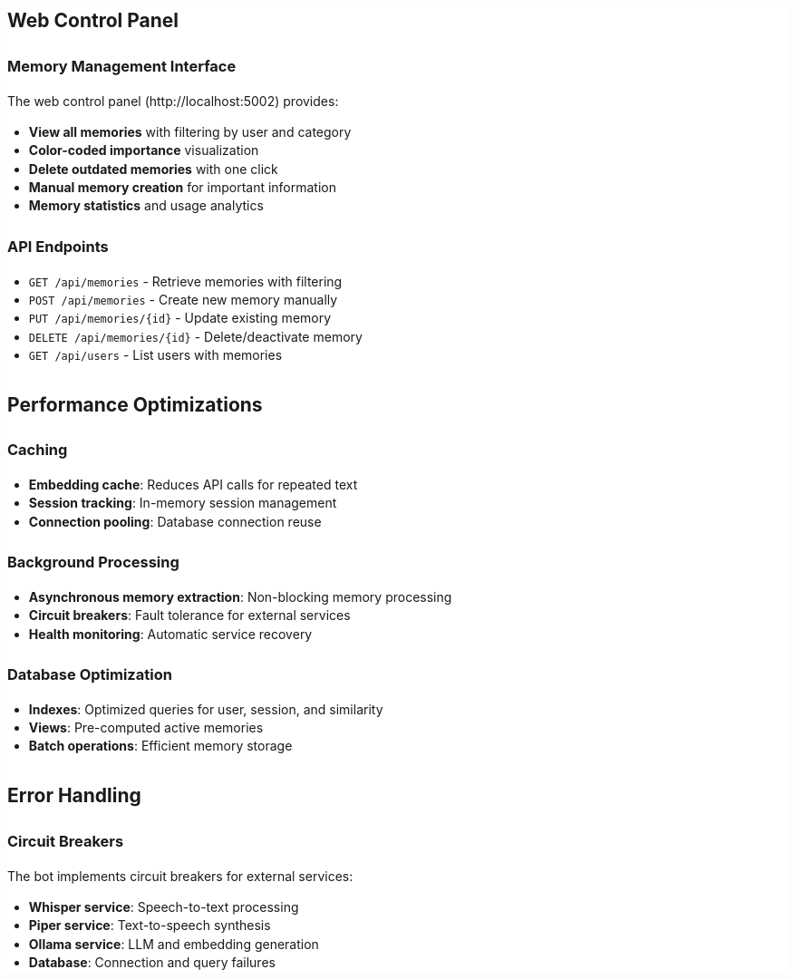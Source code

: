 ## Web Control Panel

### Memory Management Interface

The web control panel (http://localhost:5002) provides:

- **View all memories** with filtering by user and category
- **Color-coded importance** visualization
- **Delete outdated memories** with one click
- **Manual memory creation** for important information
- **Memory statistics** and usage analytics

### API Endpoints

- `GET /api/memories` - Retrieve memories with filtering
- `POST /api/memories` - Create new memory manually
- `PUT /api/memories/{id}` - Update existing memory
- `DELETE /api/memories/{id}` - Delete/deactivate memory
- `GET /api/users` - List users with memories

## Performance Optimizations

### Caching

- **Embedding cache**: Reduces API calls for repeated text
- **Session tracking**: In-memory session management
- **Connection pooling**: Database connection reuse

### Background Processing

- **Asynchronous memory extraction**: Non-blocking memory processing
- **Circuit breakers**: Fault tolerance for external services
- **Health monitoring**: Automatic service recovery

### Database Optimization

- **Indexes**: Optimized queries for user, session, and similarity
- **Views**: Pre-computed active memories
- **Batch operations**: Efficient memory storage

## Error Handling

### Circuit Breakers

The bot implements circuit breakers for external services:

- **Whisper service**: Speech-to-text processing
- **Piper service**: Text-to-speech synthesis
- **Ollama service**: LLM and embedding generation
- **Database**: Connection and query failures
